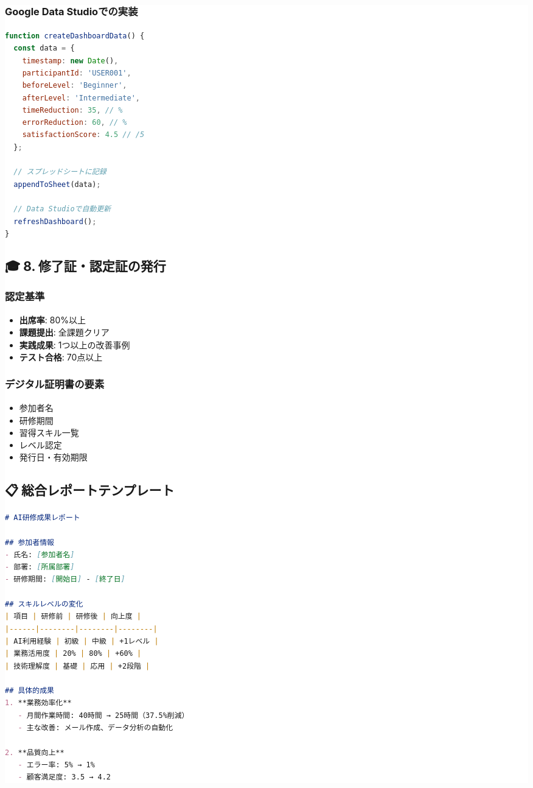 ### Google Data Studioでの実装
```javascript
function createDashboardData() {
  const data = {
    timestamp: new Date(),
    participantId: 'USER001',
    beforeLevel: 'Beginner',
    afterLevel: 'Intermediate',
    timeReduction: 35, // %
    errorReduction: 60, // %
    satisfactionScore: 4.5 // /5
  };
  
  // スプレッドシートに記録
  appendToSheet(data);
  
  // Data Studioで自動更新
  refreshDashboard();
}
```

## 🎓 8. 修了証・認定証の発行

### 認定基準
- **出席率**: 80%以上
- **課題提出**: 全課題クリア
- **実践成果**: 1つ以上の改善事例
- **テスト合格**: 70点以上

### デジタル証明書の要素
- 参加者名
- 研修期間
- 習得スキル一覧
- レベル認定
- 発行日・有効期限

## 📋 総合レポートテンプレート

```markdown
# AI研修成果レポート

## 参加者情報
- 氏名: [参加者名]
- 部署: [所属部署]
- 研修期間: [開始日] - [終了日]

## スキルレベルの変化
| 項目 | 研修前 | 研修後 | 向上度 |
|------|--------|--------|--------|
| AI利用経験 | 初級 | 中級 | +1レベル |
| 業務活用度 | 20% | 80% | +60% |
| 技術理解度 | 基礎 | 応用 | +2段階 |

## 具体的成果
1. **業務効率化**
   - 月間作業時間: 40時間 → 25時間（37.5%削減）
   - 主な改善: メール作成、データ分析の自動化

2. **品質向上**
   - エラー率: 5% → 1%
   - 顧客満足度: 3.5 → 4.2

```